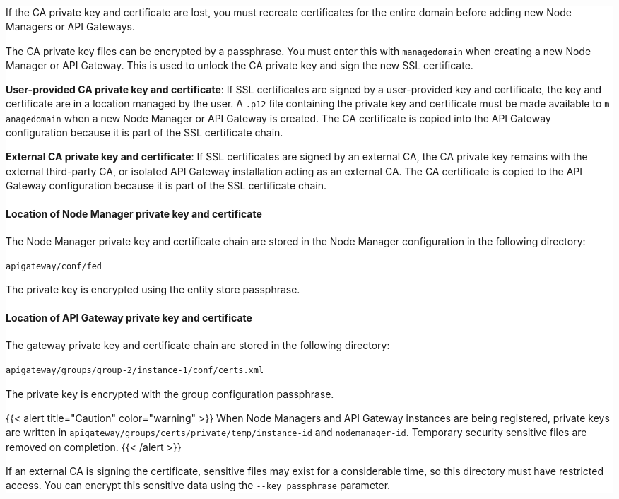 If the CA private key and certificate are lost, you must recreate certificates for the entire domain before adding new Node Managers or API Gateways.

The CA private key files can be encrypted by a passphrase. You must enter this with `managedomain` when creating a new Node Manager or API Gateway. This is used to unlock the CA private key and sign the new SSL certificate.

**User-provided CA private key and certificate**: If SSL certificates are signed by a user-provided key and certificate, the key and certificate are in a location managed by the user. A `.p12` file containing the private key and certificate must be made available to `managedomain` when a new Node Manager or API Gateway is created. The CA certificate is copied into the API Gateway configuration because it is part of the SSL certificate chain.

**External CA private key and certificate**: If SSL certificates are signed by an external CA, the CA private key remains with the external third-party CA, or isolated API Gateway installation acting as an external CA. The CA certificate is copied to the API Gateway configuration because it is part of the SSL certificate chain.

#### Location of Node Manager private key and certificate

The Node Manager private key and certificate chain are stored in the Node Manager configuration in the following directory:

```
apigateway/conf/fed
```

The private key is encrypted using the entity store passphrase.

#### Location of API Gateway private key and certificate

The gateway private key and certificate chain are stored in the following directory:

```
apigateway/groups/group-2/instance-1/conf/certs.xml
```

The private key is encrypted with the group configuration passphrase.

{{< alert title="Caution" color="warning" >}}
When Node Managers and API Gateway instances are being registered, private keys are written in `apigateway/groups/certs/private/temp/instance-id` and `nodemanager-id`. Temporary security sensitive files are removed on completion.
{{< /alert >}}

If an external CA is signing the certificate, sensitive files may exist for a considerable time, so this directory must have restricted access. You can encrypt this sensitive data using the `--key_passphrase` parameter.
